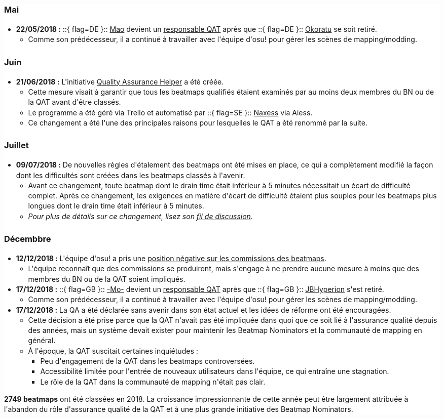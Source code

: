 ### Mai

- **22/05/2018 :** ::{ flag=DE }:: [Mao](https://osu.ppy.sh/users/2204515) devient un [responsable QAT](/wiki/People/Quality_Assurance_Team/QAT_Leaders) après que ::{ flag=DE }:: [Okoratu](https://osu.ppy.sh/users/1623405) se soit retiré.
  - Comme son prédécesseur, il a continué à travailler avec l'équipe d'osu! pour gérer les scènes de mapping/modding.

### Juin

- **21/06/2018 :** L'initiative [Quality Assurance Helper](/wiki/People/Beatmap_Nominators/General_Information#quality-assurance) a été créée.
  - Cette mesure visait à garantir que tous les beatmaps qualifiés étaient examinés par au moins deux membres du BN ou de la QAT avant d'être classés.
  - Le programme a été géré via Trello et automatisé par ::{ flag=SE }:: [Naxess](https://osu.ppy.sh/users/8129817) via Aiess.
  - Ce changement a été l'une des principales raisons pour lesquelles le QAT a été renommé par la suite.

### Juillet

- **09/07/2018 :** De nouvelles règles d'étalement des beatmaps ont été mises en place, ce qui a complètement modifié la façon dont les difficultés sont créées dans les beatmaps classés à l'avenir.
  - Avant ce changement, toute beatmap dont le drain time était inférieur à 5 minutes nécessitait un écart de difficulté complet. Après ce changement, les exigences en matière d'écart de difficulté étaient plus souples pour les beatmaps plus longues dont le drain time était inférieur à 5 minutes.
  - *Pour plus de détails sur ce changement, lisez son [fil de discussion](https://osu.ppy.sh/community/forums/topics/726474).*

### Décembbre

- **12/12/2018 :** L'équipe d'osu! a pris une [position négative sur les commissions des beatmaps](https://osu.ppy.sh/community/forums/topics/840838).
  - L'équipe reconnaît que des commissions se produiront, mais s'engage à ne prendre aucune mesure à moins que des membres du BN ou de la QAT soient impliqués.
- **17/12/2018 :** ::{ flag=GB }:: [-Mo-](https://osu.ppy.sh/users/2202163) devient un [responsable QAT](/wiki/People/Quality_Assurance_Team/QAT_Leaders) après que ::{ flag=GB }:: [JBHyperion](https://osu.ppy.sh/users/4879508) s'est retiré.
  - Comme son prédécesseur, il a continué à travailler avec l'équipe d'osu! pour gérer les scènes de mapping/modding.
- **17/12/2018 :** La QA a été déclarée sans avenir dans son état actuel et les idées de réforme ont été encouragées.
  - Cette décision a été prise parce que la QAT n'avait pas été impliquée dans quoi que ce soit lié à l'assurance qualité depuis des années, mais un système devait exister pour maintenir les Beatmap Nominators et la communauté de mapping en général.
  - À l'époque, la QAT suscitait certaines inquiétudes :
    - Peu d'engagement de la QAT dans les beatmaps controversées.
    - Accessibilité limitée pour l'entrée de nouveaux utilisateurs dans l'équipe, ce qui entraîne une stagnation.
    - Le rôle de la QAT dans la communauté de mapping n'était pas clair.

**2749 beatmaps** ont été classées en 2018. La croissance impressionnante de cette année peut être largement attribuée à l'abandon du rôle d'assurance qualité de la QAT et à une plus grande initiative des Beatmap Nominators.
